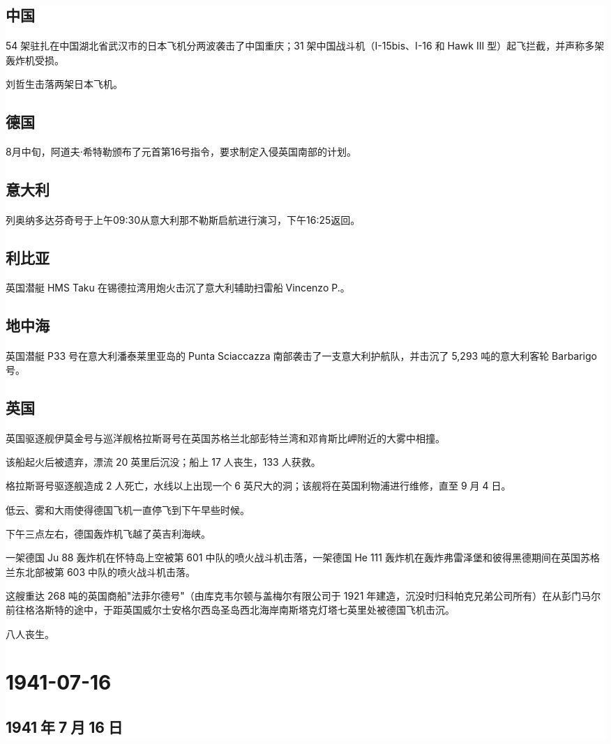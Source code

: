 ## 中国

54 架驻扎在中国湖北省武汉市的日本飞机分两波袭击了中国重庆；31
架中国战斗机（I-15bis、I-16 和 Hawk III
型）起飞拦截，并声称多架轰炸机受损。

刘哲生击落两架日本飞机。

## 德国

8月中旬，阿道夫·希特勒颁布了元首第16号指令，要求制定入侵英国南部的计划。

## 意大利

列奥纳多达芬奇号于上午09:30从意大利那不勒斯启航进行演习，下午16:25返回。

## 利比亚

英国潜艇 HMS Taku 在锡德拉湾用炮火击沉了意大利辅助扫雷船 Vincenzo P.。

## 地中海

英国潜艇 P33 号在意大利潘泰莱里亚岛的 Punta Sciaccazza
南部袭击了一支意大利护航队，并击沉了 5,293 吨的意大利客轮 Barbarigo 号。

## 英国

英国驱逐舰伊莫金号与巡洋舰格拉斯哥号在英国苏格兰北部彭特兰湾和邓肯斯比岬附近的大雾中相撞。

该船起火后被遗弃，漂流 20 英里后沉没；船上 17 人丧生，133 人获救。

格拉斯哥号驱逐舰造成 2 人死亡，水线以上出现一个 6
英尺大的洞；该舰将在英国利物浦进行维修，直至 9 月 4 日。

低云、雾和大雨使得德国飞机一直停飞到下午早些时候。

下午三点左右，德国轰炸机飞越了英吉利海峡。

一架德国 Ju 88 轰炸机在怀特岛上空被第 601 中队的喷火战斗机击落，一架德国
He 111 轰炸机在轰炸弗雷泽堡和彼得黑德期间在英国苏格兰东北部被第 603
中队的喷火战斗机击落。

这艘重达 268 吨的英国商船"法菲尔德号"（由库克韦尔顿与盖梅尔有限公司于
1921
年建造，沉没时归科帕克兄弟公司所有）在从彭门马尔前往格洛斯特的途中，于距英国威尔士安格尔西岛圣岛西北海岸南斯塔克灯塔七英里处被德国飞机击沉。

八人丧生。



# 1941-07-16

## 1941 年 7 月 16 日
